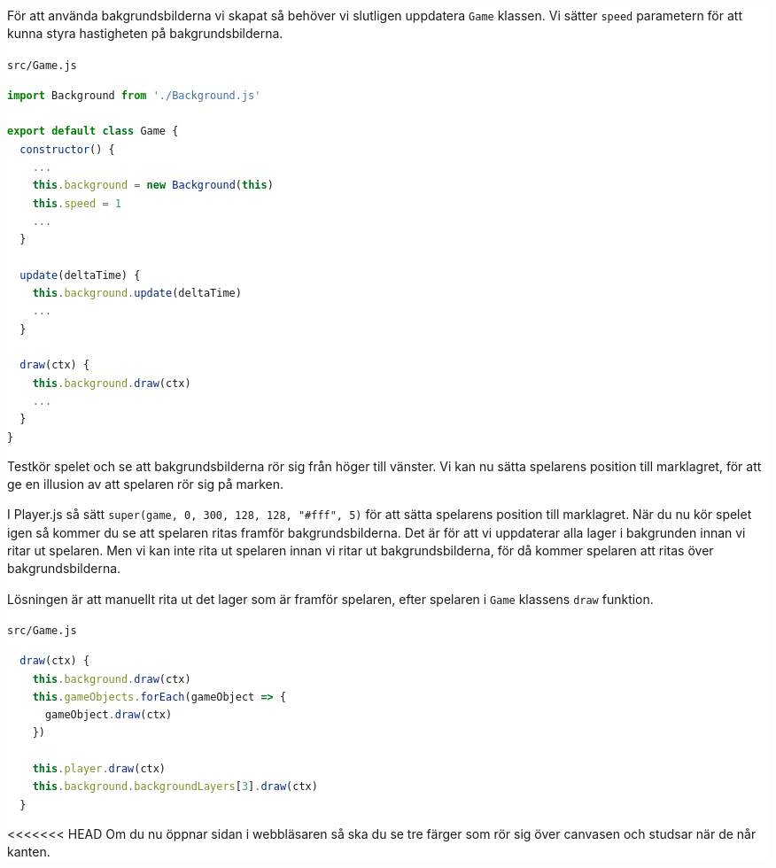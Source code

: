 För att använda bakgrundsbilderna vi skapat så behöver vi slutligen uppdatera `Game` klassen. Vi sätter `speed` parametern för att kunna styra hastigheten på bakgrundsbilderna.

`src/Game.js`
```javascript
import Background from './Background.js'

export default class Game {
  constructor() {
    ...
    this.background = new Background(this)
    this.speed = 1
    ...
  }

  update(deltaTime) {
    this.background.update(deltaTime)
    ...
  }

  draw(ctx) {
    this.background.draw(ctx)
    ...
  }
}
```

Testkör spelet och se att bakgrundsbilderna rör sig från höger till vänster.
Vi kan nu sätta spelarens position till marklagret, för att ge en illusion av att spelaren rör sig på marken.

I Player.js så sätt `super(game, 0, 300, 128, 128, "#fff", 5)` för att sätta spelarens position till marklagret.
När du nu kör spelet igen så kommer du se att spelaren ritas framför bakgrundsbilderna. Det är för att vi uppdaterar alla lager i bakgrunden innan vi ritar ut spelaren. Men vi kan inte rita ut spelaren innan vi ritar ut bakgrundsbilderna, för då kommer spelaren att ritas över bakgrundsbilderna.

Lösningen är att manuellt rita ut det lager som är framför spelaren, efter spelaren i `Game` klassens `draw` funktion.

`src/Game.js`
```javascript
  draw(ctx) {
    this.background.draw(ctx)
    this.gameObjects.forEach(gameObject => {
      gameObject.draw(ctx)
    })

    this.player.draw(ctx)
    this.background.backgroundLayers[3].draw(ctx)
  }
```

<<<<<<< HEAD
Om du nu öppnar sidan i webbläsaren så ska du se tre färger som rör sig över canvasen och studsar när de når kanten.
